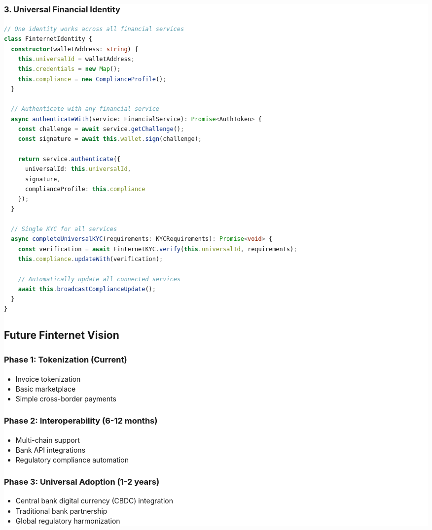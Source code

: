 ### 3. Universal Financial Identity

```typescript
// One identity works across all financial services
class FinternetIdentity {
  constructor(walletAddress: string) {
    this.universalId = walletAddress;
    this.credentials = new Map();
    this.compliance = new ComplianceProfile();
  }

  // Authenticate with any financial service
  async authenticateWith(service: FinancialService): Promise<AuthToken> {
    const challenge = await service.getChallenge();
    const signature = await this.wallet.sign(challenge);
    
    return service.authenticate({
      universalId: this.universalId,
      signature,
      complianceProfile: this.compliance
    });
  }

  // Single KYC for all services
  async completeUniversalKYC(requirements: KYCRequirements): Promise<void> {
    const verification = await FinternetKYC.verify(this.universalId, requirements);
    this.compliance.updateWith(verification);
    
    // Automatically update all connected services
    await this.broadcastComplianceUpdate();
  }
}
```

## Future Finternet Vision

### Phase 1: Tokenization (Current)
- Invoice tokenization
- Basic marketplace
- Simple cross-border payments

### Phase 2: Interoperability (6-12 months)
- Multi-chain support
- Bank API integrations
- Regulatory compliance automation

### Phase 3: Universal Adoption (1-2 years)
- Central bank digital currency (CBDC) integration
- Traditional bank partnership
- Global regulatory harmonization
